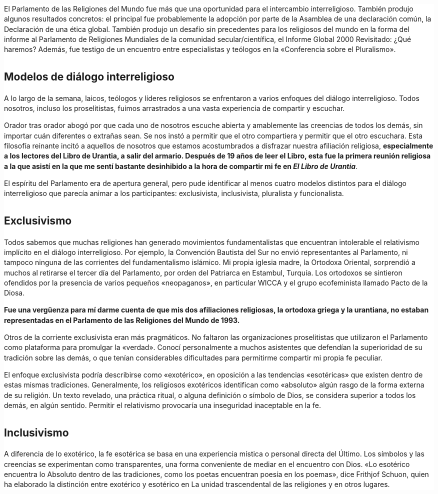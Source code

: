 El Parlamento de las Religiones del Mundo fue más que una oportunidad para el intercambio interreligioso. También produjo algunos resultados concretos: el principal fue probablemente la adopción por parte de la Asamblea de una declaración común, la Declaración de una ética global. También produjo un desafío sin precedentes para los religiosos del mundo en la forma del informe al Parlamento de Religiones Mundiales de la comunidad secular/científica, el Informe Global 2000 Revisitado: ¿Qué haremos? Además, fue testigo de un encuentro entre especialistas y teólogos en la «Conferencia sobre el Pluralismo».

## Modelos de diálogo interreligioso

A lo largo de la semana, laicos, teólogos y líderes religiosos se enfrentaron a varios enfoques del diálogo interreligioso. Todos nosotros, incluso los proselitistas, fuimos arrastrados a una vasta experiencia de compartir y escuchar.

Orador tras orador abogó por que cada uno de nosotros escuche abierta y amablemente las creencias de todos los demás, sin importar cuán diferentes o extrañas sean. Se nos instó a permitir que el otro compartiera y permitir que el otro escuchara. Esta filosofía reinante incitó a aquellos de nosotros que estamos acostumbrados a disfrazar nuestra afiliación religiosa, **especialmente a los lectores del Libro de Urantia, a salir del armario. Después de 19 años de leer el Libro, esta fue la primera reunión religiosa a la que asistí en la que me sentí bastante desinhibido a la hora de compartir mi fe en _El Libro de Urantia_**.

El espíritu del Parlamento era de apertura general, pero pude identificar al menos cuatro modelos distintos para el diálogo interreligioso que parecía animar a los participantes: exclusivista, inclusivista, pluralista y funcionalista.

## Exclusivismo

Todos sabemos que muchas religiones han generado movimientos fundamentalistas que encuentran intolerable el relativismo implícito en el diálogo interreligioso. Por ejemplo, la Convención Bautista del Sur no envió representantes al Parlamento, ni tampoco ninguna de las corrientes del fundamentalismo islámico. Mi propia iglesia madre, la Ortodoxa Oriental, sorprendió a muchos al retirarse el tercer día del Parlamento, por orden del Patriarca en Estambul, Turquía. Los ortodoxos se sintieron ofendidos por la presencia de varios pequeños «neopaganos», en particular WICCA y el grupo ecofeminista llamado Pacto de la Diosa.

**Fue una vergüenza para mí darme cuenta de que mis dos afiliaciones religiosas, la ortodoxa griega y la urantiana, no estaban representadas en el Parlamento de las Religiones del Mundo de 1993.**

Otros de la corriente exclusivista eran más pragmáticos. No faltaron las organizaciones proselitistas que utilizaron el Parlamento como plataforma para promulgar la «verdad». Conocí personalmente a muchos asistentes que defendían la superioridad de su tradición sobre las demás, o que tenían considerables dificultades para permitirme compartir mi propia fe peculiar.

El enfoque exclusivista podría describirse como «exotérico», en oposición a las tendencias «esotéricas» que existen dentro de estas mismas tradiciones. Generalmente, los religiosos exotéricos identifican como «absoluto» algún rasgo de la forma externa de su religión. Un texto revelado, una práctica ritual, o alguna definición o símbolo de Dios, se considera superior a todos los demás, en algún sentido. Permitir el relativismo provocaría una inseguridad inaceptable en la fe.

## Inclusivismo

A diferencia de lo exotérico, la fe esotérica se basa en una experiencia mística o personal directa del Último. Los símbolos y las creencias se experimentan como transparentes, una forma conveniente de mediar en el encuentro con Dios. «Lo esotérico encuentra lo Absoluto dentro de las tradiciones, como los poetas encuentran poesía en los poemas», dice Frithjof Schuon, quien ha elaborado la distinción entre exotérico y esotérico en La unidad trascendental de las religiones y en otros lugares.
